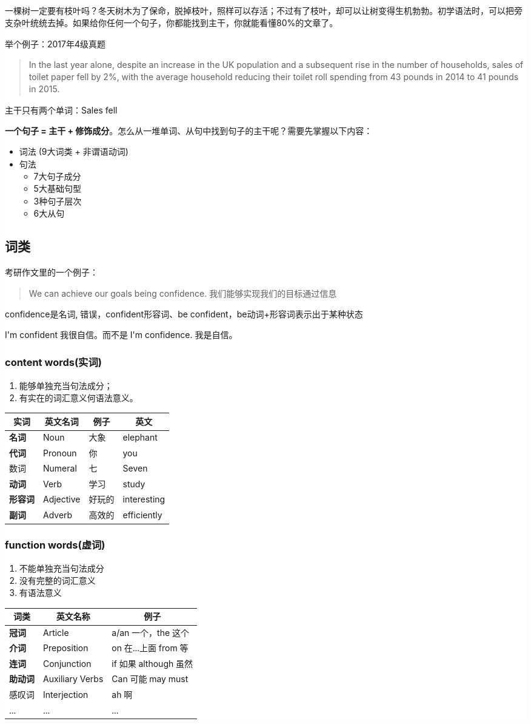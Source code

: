 一棵树一定要有枝叶吗？冬天树木为了保命，脱掉枝叶，照样可以存活；不过有了枝叶，却可以让树变得生机勃勃。初学语法时，可以把旁支杂叶统统去掉。如果给你任何一个句子，你都能找到主干，你就能看懂80%的文章了。

举个例子：2017年4级真题

> In the last year alone, despite an increase in the UK population and a subsequent rise in the number of households, sales of toilet paper fell by 2%, with the average household reducing their toilet roll spending from 43 pounds in 2014 to 41 pounds in 2015. 

主干只有两个单词：Sales fell

**一个句子 = 主干 + 修饰成分**。怎么从一堆单词、从句中找到句子的主干呢？需要先掌握以下内容：
- 词法 (9大词类 + 非谓语动词)
- 句法
  - 7大句子成分
  - 5大基础句型
  - 3种句子层次
  - 6大从句

## 词类
考研作文里的一个例子：
> We can achieve our goals being confidence. 我们能够实现我们的目标通过信息

confidence是名词, 错误，confident形容词、be confident，be动词+形容词表示出于某种状态

I'm confident 我很自信。而不是 I'm confidence. 我是自信。

### content words(实词)
1. 能够单独充当句法成分；
2. 有实在的词汇意义何语法意义。

实词 | 英文名词 | 例子 | 英文
--- | --- | --- | --- 
**名词** | Noun | 大象 | elephant  
**代词** | Pronoun | 你 | you
数词 | Numeral | 七 | Seven
**动词** | Verb | 学习 | study
**形容词** | Adjective | 好玩的 | interesting
**副词** | Adverb | 高效的 | efficiently

### function words(虚词)
1. 不能单独充当句法成分
2. 没有完整的词汇意义
3. 有语法意义

词类 | 英文名称 | 例子
--- | --- | ---
**冠词** | Article | a/an 一个，the 这个
**介词** | Preposition | on 在...上面 from 等
**连词** | Conjunction | if 如果 although 虽然
**助动词** | Auxiliary Verbs | Can 可能 may must 
感叹词 | Interjection | ah 啊
... | ... | ...
